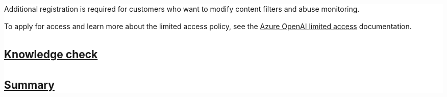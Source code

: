 Additional registration is required for customers who want to modify content filters and abuse monitoring.

To apply for access and learn more about the limited access policy, see the [Azure OpenAI limited access](https://learn.microsoft.com/en-us/legal/cognitive-services/openai/limited-access) documentation.

## [Knowledge check](https://learn.microsoft.com/en-us/training/modules/explore-azure-openai/9-knowledge-check)

## [Summary](https://learn.microsoft.com/en-us/training/modules/explore-azure-openai/10-summary)
